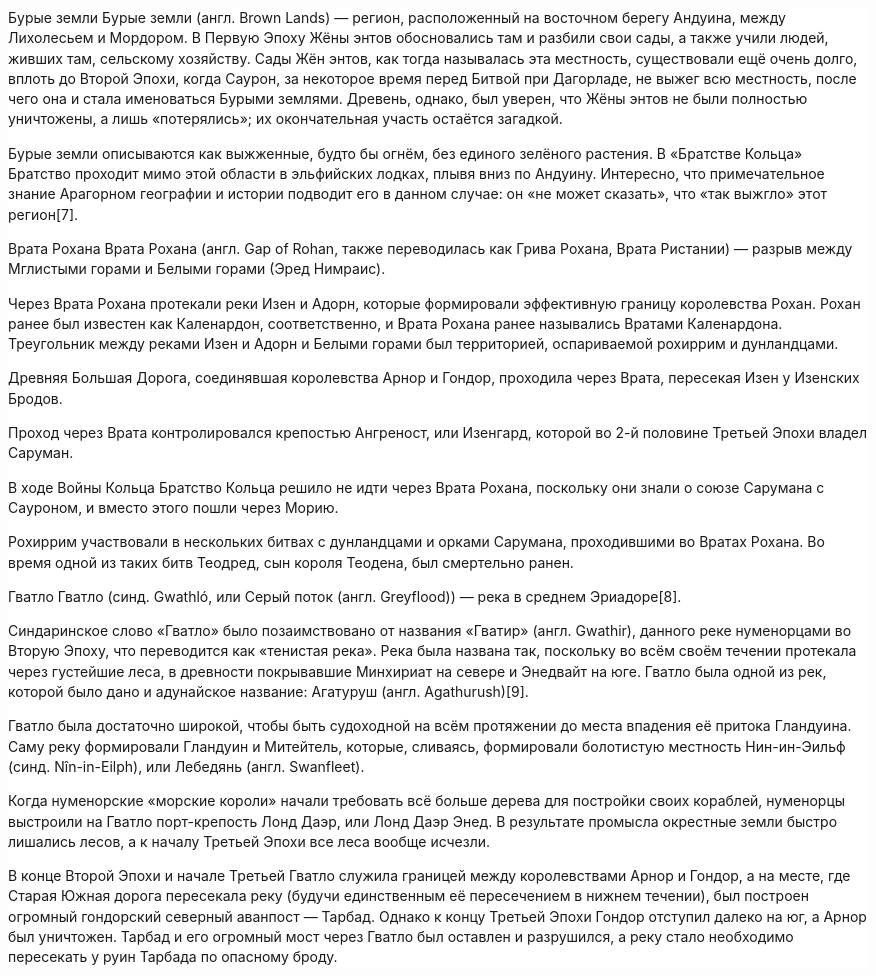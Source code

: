 Бурые земли
Бурые земли (англ. Brown Lands) — регион, расположенный на восточном берегу Андуина, между Лихолесьем и Мордором. В Первую Эпоху Жёны энтов обосновались там и разбили свои сады, а также учили людей, живших там, сельскому хозяйству. Сады Жён энтов, как тогда называлась эта местность, существовали ещё очень долго, вплоть до Второй Эпохи, когда Саурон, за некоторое время перед Битвой при Дагорладе, не выжег всю местность, после чего она и стала именоваться Бурыми землями. Древень, однако, был уверен, что Жёны энтов не были полностью уничтожены, а лишь «потерялись»; их окончательная участь остаётся загадкой.

Бурые земли описываются как выжженные, будто бы огнём, без единого зелёного растения. В «Братстве Кольца» Братство проходит мимо этой области в эльфийских лодках, плывя вниз по Андуину. Интересно, что примечательное знание Арагорном географии и истории подводит его в данном случае: он «не может сказать», что «так выжгло» этот регион[7].

Врата Рохана
Врата Рохана (англ. Gap of Rohan, также переводилась как Грива Рохана, Врата Ристании) — разрыв между Мглистыми горами и Белыми горами (Эред Нимраис).

Через Врата Рохана протекали реки Изен и Адорн, которые формировали эффективную границу королевства Рохан. Рохан ранее был известен как Каленардон, соответственно, и Врата Рохана ранее назывались Вратами Каленардона. Треугольник между реками Изен и Адорн и Белыми горами был территорией, оспариваемой рохиррим и дунландцами.

Древняя Большая Дорога, соединявшая королевства Арнор и Гондор, проходила через Врата, пересекая Изен у Изенских Бродов.

Проход через Врата контролировался крепостью Ангреност, или Изенгард, которой во 2-й половине Третьей Эпохи владел Саруман.

В ходе Войны Кольца Братство Кольца решило не идти через Врата Рохана, поскольку они знали о союзе Сарумана с Сауроном, и вместо этого пошли через Морию.

Рохиррим участвовали в нескольких битвах с дунландцами и орками Сарумана, проходившими во Вратах Рохана. Во время одной из таких битв Теодред, сын короля Теодена, был смертельно ранен.

Гватло
Гватло (синд. Gwathló, или Серый поток (англ. Greyflood)) — река в среднем Эриадоре[8].

Синдаринское слово «Гватло» было позаимствовано от названия «Гватир» (англ. Gwathir), данного реке нуменорцами во Вторую Эпоху, что переводится как «тенистая река». Река была названа так, поскольку во всём своём течении протекала через густейшие леса, в древности покрывавшие Минхириат на севере и Энедвайт на юге. Гватло была одной из рек, которой было дано и адунайское название: Агатуруш (англ. Agathurush)[9].

Гватло была достаточно широкой, чтобы быть судоходной на всём протяжении до места впадения её притока Гландуина. Саму реку формировали Гландуин и Митейтель, которые, сливаясь, формировали болотистую местность Нин-ин-Эильф (синд. Nîn-in-Eilph), или Лебедянь (англ. Swanfleet).

Когда нуменорские «морские короли» начали требовать всё больше дерева для постройки своих кораблей, нуменорцы выстроили на Гватло порт-крепость Лонд Даэр, или Лонд Даэр Энед. В результате промысла окрестные земли быстро лишались лесов, а к началу Третьей Эпохи все леса вообще исчезли.

В конце Второй Эпохи и начале Третьей Гватло служила границей между королевствами Арнор и Гондор, а на месте, где Старая Южная дорога пересекала реку (будучи единственным её пересечением в нижнем течении), был построен огромный гондорский северный аванпост — Тарбад. Однако к концу Третьей Эпохи Гондор отступил далеко на юг, а Арнор был уничтожен. Тарбад и его огромный мост через Гватло был оставлен и разрушился, а реку стало необходимо пересекать у руин Тарбада по опасному броду.
